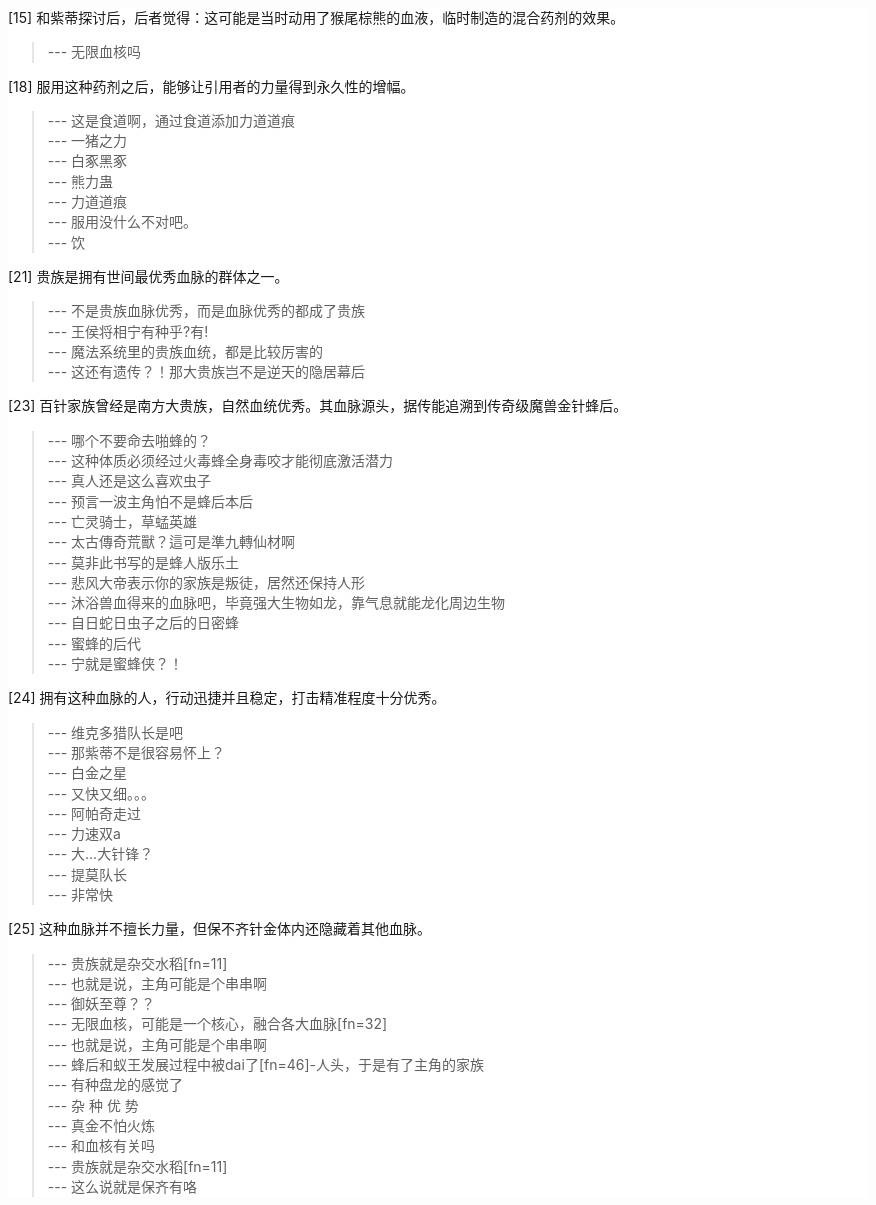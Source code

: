 [15] 和紫蒂探讨后，后者觉得：这可能是当时动用了猴尾棕熊的血液，临时制造的混合药剂的效果。
>--- 无限血核吗<br>

[18] 服用这种药剂之后，能够让引用者的力量得到永久性的增幅。
>--- 这是食道啊，通过食道添加力道道痕<br>
>--- 一猪之力<br>
>--- 白豖黑豖<br>
>--- 熊力蛊<br>
>--- 力道道痕<br>
>--- 服用没什么不对吧。<br>
>--- 饮<br>

[21] 贵族是拥有世间最优秀血脉的群体之一。
>--- 不是贵族血脉优秀，而是血脉优秀的都成了贵族<br>
>--- 王侯将相宁有种乎?有!<br>
>--- 魔法系统里的贵族血统，都是比较厉害的<br>
>--- 这还有遗传？！那大贵族岂不是逆天的隐居幕后<br>

[23] 百针家族曾经是南方大贵族，自然血统优秀。其血脉源头，据传能追溯到传奇级魔兽金针蜂后。
>--- 哪个不要命去啪蜂的？<br>
>--- 这种体质必须经过火毒蜂全身毒咬才能彻底激活潜力<br>
>--- 真人还是这么喜欢虫子<br>
>--- 预言一波主角怕不是蜂后本后<br>
>--- 亡灵骑士，草蜢英雄<br>
>--- 太古傳奇荒獸？這可是準九轉仙材啊<br>
>--- 莫非此书写的是蜂人版乐土<br>
>--- 悲风大帝表示你的家族是叛徒，居然还保持人形<br>
>--- 沐浴兽血得来的血脉吧，毕竟强大生物如龙，靠气息就能龙化周边生物<br>
>--- 自日蛇日虫子之后的日密蜂<br>
>--- 蜜蜂的后代<br>
>--- 宁就是蜜蜂侠？！<br>

[24] 拥有这种血脉的人，行动迅捷并且稳定，打击精准程度十分优秀。
>--- 维克多猎队长是吧<br>
>--- 那紫蒂不是很容易怀上？<br>
>--- 白金之星<br>
>--- 又快又细。。。<br>
>--- 阿帕奇走过<br>
>--- 力速双a<br>
>--- 大...大针锋？<br>
>--- 提莫队长<br>
>--- 非常快<br>

[25] 这种血脉并不擅长力量，但保不齐针金体内还隐藏着其他血脉。
>--- 贵族就是杂交水稻[fn=11]<br>
>--- 也就是说，主角可能是个串串啊<br>
>--- 御妖至尊？？<br>
>--- 无限血核，可能是一个核心，融合各大血脉[fn=32]<br>
>--- 也就是说，主角可能是个串串啊<br>
>--- 蜂后和蚁王发展过程中被dai了[fn=46]-人头，于是有了主角的家族<br>
>--- 有种盘龙的感觉了<br>
>--- 杂 种 优 势<br>
>--- 真金不怕火炼<br>
>--- 和血核有关吗<br>
>--- 贵族就是杂交水稻[fn=11]<br>
>--- 这么说就是保齐有咯<br>
